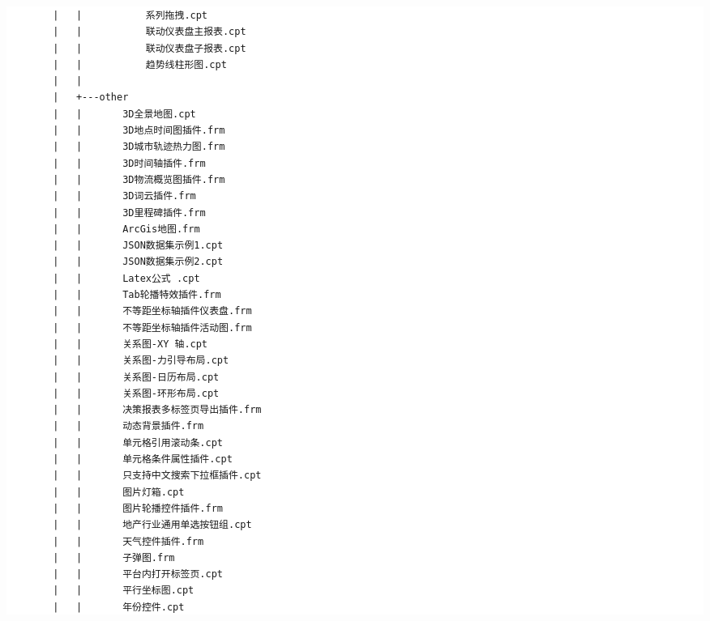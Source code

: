             |   |           系列拖拽.cpt
            |   |           联动仪表盘主报表.cpt
            |   |           联动仪表盘子报表.cpt
            |   |           趋势线柱形图.cpt
            |   |
            |   +---other
            |   |       3D全景地图.cpt
            |   |       3D地点时间图插件.frm
            |   |       3D城市轨迹热力图.frm
            |   |       3D时间轴插件.frm
            |   |       3D物流概览图插件.frm
            |   |       3D词云插件.frm
            |   |       3D里程碑插件.frm
            |   |       ArcGis地图.frm
            |   |       JSON数据集示例1.cpt
            |   |       JSON数据集示例2.cpt
            |   |       Latex公式 .cpt
            |   |       Tab轮播特效插件.frm
            |   |       不等距坐标轴插件仪表盘.frm
            |   |       不等距坐标轴插件活动图.frm
            |   |       关系图-XY 轴.cpt
            |   |       关系图-力引导布局.cpt
            |   |       关系图-日历布局.cpt
            |   |       关系图-环形布局.cpt
            |   |       决策报表多标签页导出插件.frm
            |   |       动态背景插件.frm
            |   |       单元格引用滚动条.cpt
            |   |       单元格条件属性插件.cpt
            |   |       只支持中文搜索下拉框插件.cpt
            |   |       图片灯箱.cpt
            |   |       图片轮播控件插件.frm
            |   |       地产行业通用单选按钮组.cpt
            |   |       天气控件插件.frm
            |   |       子弹图.frm
            |   |       平台内打开标签页.cpt
            |   |       平行坐标图.cpt
            |   |       年份控件.cpt